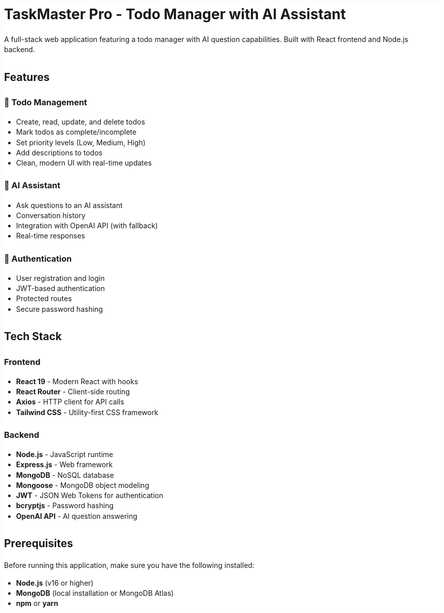 # TaskMaster Pro - Todo Manager with AI Assistant

A full-stack web application featuring a todo manager with AI question capabilities. Built with React frontend and Node.js backend.

## Features

### 🎯 Todo Management
- Create, read, update, and delete todos
- Mark todos as complete/incomplete
- Set priority levels (Low, Medium, High)
- Add descriptions to todos
- Clean, modern UI with real-time updates

### 🤖 AI Assistant
- Ask questions to an AI assistant
- Conversation history
- Integration with OpenAI API (with fallback)
- Real-time responses

### 🔐 Authentication
- User registration and login
- JWT-based authentication
- Protected routes
- Secure password hashing

## Tech Stack

### Frontend
- **React 19** - Modern React with hooks
- **React Router** - Client-side routing
- **Axios** - HTTP client for API calls
- **Tailwind CSS** - Utility-first CSS framework

### Backend
- **Node.js** - JavaScript runtime
- **Express.js** - Web framework
- **MongoDB** - NoSQL database
- **Mongoose** - MongoDB object modeling
- **JWT** - JSON Web Tokens for authentication
- **bcryptjs** - Password hashing
- **OpenAI API** - AI question answering

## Prerequisites

Before running this application, make sure you have the following installed:

- **Node.js** (v16 or higher)
- **MongoDB** (local installation or MongoDB Atlas)
- **npm** or **yarn**
